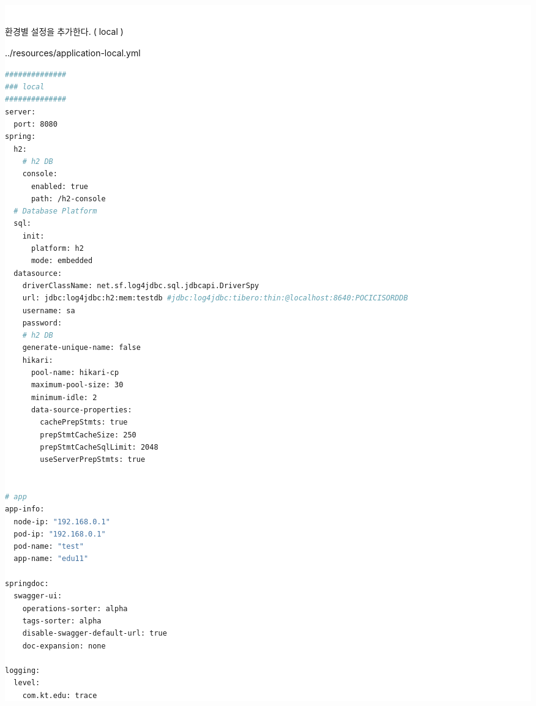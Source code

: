 <br/>

환경별 설정을 추가한다.  ( local )

../resources/application-local.yml  
```bash
##############
### local
##############
server:
  port: 8080
spring:
  h2:
    # h2 DB
    console:
      enabled: true
      path: /h2-console
  # Database Platform
  sql:
    init:
      platform: h2
      mode: embedded
  datasource:
    driverClassName: net.sf.log4jdbc.sql.jdbcapi.DriverSpy
    url: jdbc:log4jdbc:h2:mem:testdb #jdbc:log4jdbc:tibero:thin:@localhost:8640:POCICISORDDB
    username: sa
    password:
    # h2 DB
    generate-unique-name: false
    hikari:
      pool-name: hikari-cp
      maximum-pool-size: 30
      minimum-idle: 2
      data-source-properties:
        cachePrepStmts: true
        prepStmtCacheSize: 250
        prepStmtCacheSqlLimit: 2048
        useServerPrepStmts: true


# app
app-info:
  node-ip: "192.168.0.1"
  pod-ip: "192.168.0.1"
  pod-name: "test"
  app-name: "edu11"

springdoc:
  swagger-ui:
    operations-sorter: alpha
    tags-sorter: alpha
    disable-swagger-default-url: true
    doc-expansion: none

logging:
  level:
    com.kt.edu: trace
```  
